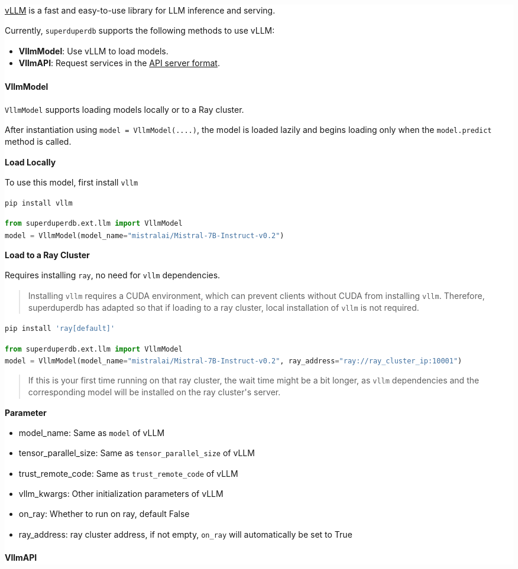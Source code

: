 [vLLM](https://docs.vllm.ai/en/latest/) is a fast and easy-to-use library for LLM inference and serving.

Currently, `superduperdb` supports the following methods to use vLLM:

- **VllmModel**: Use vLLM to load models.
- **VllmAPI**: Request services in the [API server format](https://docs.vllm.ai/en/latest/getting_started/quickstart.html#api-server).

#### VllmModel

`VllmModel` supports loading models locally or to a Ray cluster.

After instantiation using `model = VllmModel(....)`, the model is loaded lazily and begins loading only when the `model.predict` method is called.

**Load Locally**

To use this model, first install `vllm`

```bash
pip install vllm
```

```python
from superduperdb.ext.llm import VllmModel
model = VllmModel(model_name="mistralai/Mistral-7B-Instruct-v0.2")
```

**Load to a Ray Cluster**

Requires installing `ray`, no need for `vllm` dependencies.

> Installing `vllm` requires a CUDA environment, which can prevent clients without CUDA from installing `vllm`. Therefore, superduperdb has adapted so that if loading to a ray cluster, local installation of `vllm` is not required.

```bash
pip install 'ray[default]'
```

```python
from superduperdb.ext.llm import VllmModel
model = VllmModel(model_name="mistralai/Mistral-7B-Instruct-v0.2", ray_address="ray://ray_cluster_ip:10001")
```

> If this is your first time running on that ray cluster, the wait time might be a bit longer, as `vllm` dependencies and the corresponding model will be installed on the ray cluster's server.

**Parameter**

- model_name: Same as `model` of vLLM

- tensor_parallel_size: Same as `tensor_parallel_size` of vLLM
- trust_remote_code: Same as `trust_remote_code` of vLLM
- vllm_kwargs: Other initialization parameters of vLLM
- on_ray: Whether to run on ray, default False
- ray_address: ray cluster address, if not empty, `on_ray` will automatically be set to True

#### VllmAPI
